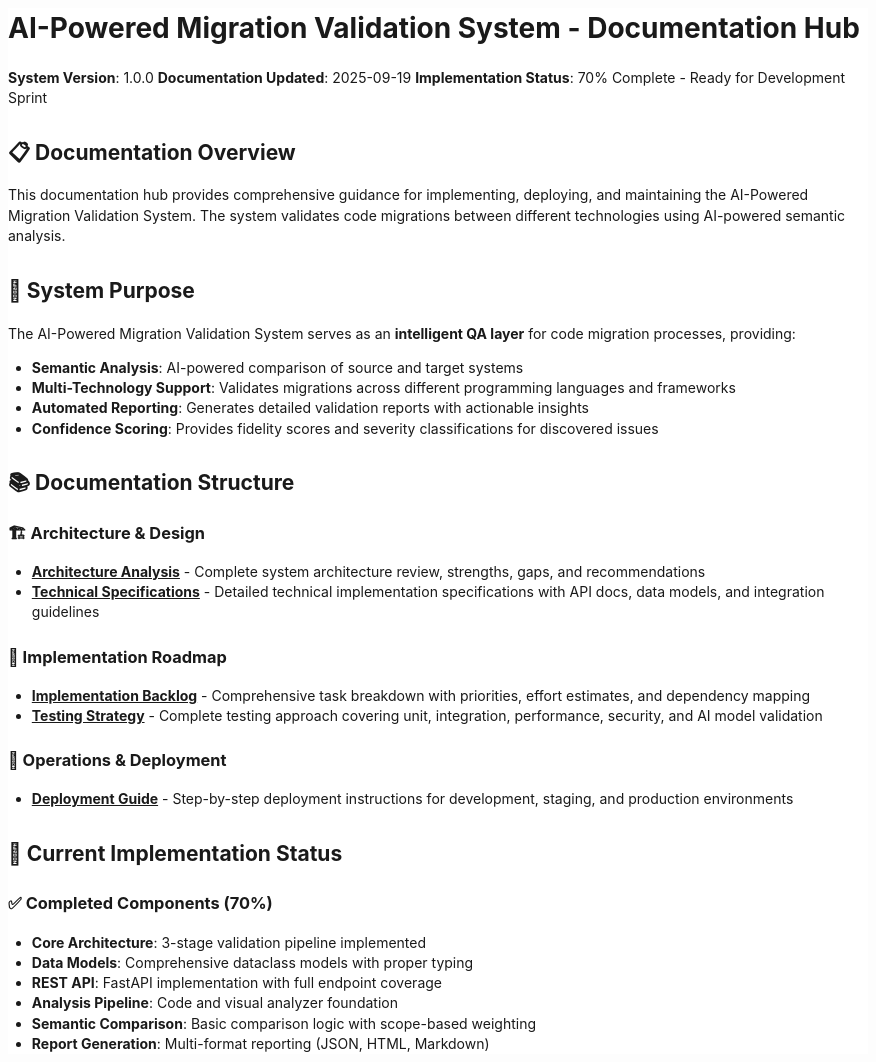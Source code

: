 # AI-Powered Migration Validation System - Documentation Hub

**System Version**: 1.0.0
**Documentation Updated**: 2025-09-19
**Implementation Status**: 70% Complete - Ready for Development Sprint

## 📋 Documentation Overview

This documentation hub provides comprehensive guidance for implementing, deploying, and maintaining the AI-Powered Migration Validation System. The system validates code migrations between different technologies using AI-powered semantic analysis.

## 🎯 System Purpose

The AI-Powered Migration Validation System serves as an **intelligent QA layer** for code migration processes, providing:

- **Semantic Analysis**: AI-powered comparison of source and target systems
- **Multi-Technology Support**: Validates migrations across different programming languages and frameworks
- **Automated Reporting**: Generates detailed validation reports with actionable insights
- **Confidence Scoring**: Provides fidelity scores and severity classifications for discovered issues

## 📚 Documentation Structure

### **🏗️ Architecture & Design**
- **[Architecture Analysis](./architecture-analysis.md)** - Complete system architecture review, strengths, gaps, and recommendations
- **[Technical Specifications](./technical-specifications.md)** - Detailed technical implementation specifications with API docs, data models, and integration guidelines

### **🚀 Implementation Roadmap**
- **[Implementation Backlog](./implementation-backlog.md)** - Comprehensive task breakdown with priorities, effort estimates, and dependency mapping
- **[Testing Strategy](./testing-strategy.md)** - Complete testing approach covering unit, integration, performance, security, and AI model validation

### **🔧 Operations & Deployment**
- **[Deployment Guide](./deployment-guide.md)** - Step-by-step deployment instructions for development, staging, and production environments

## 🎯 Current Implementation Status

### ✅ **Completed Components (70%)**
- **Core Architecture**: 3-stage validation pipeline implemented
- **Data Models**: Comprehensive dataclass models with proper typing
- **REST API**: FastAPI implementation with full endpoint coverage
- **Analysis Pipeline**: Code and visual analyzer foundation
- **Semantic Comparison**: Basic comparison logic with scope-based weighting
- **Report Generation**: Multi-format reporting (JSON, HTML, Markdown)
